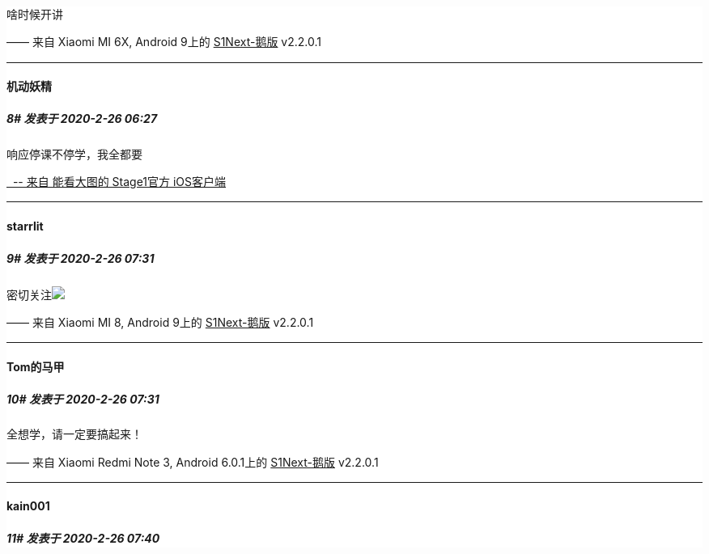 
啥时候开讲

—— 来自 Xiaomi MI 6X, Android 9上的 [S1Next-鹅版](https://github.com/ykrank/S1-Next/releases) v2.2.0.1







*****

####  机动妖精  
##### 8#       发表于 2020-2-26 06:27




响应停课不停学，我全都要

[  -- 来自 能看大图的 Stage1官方 iOS客户端](https://itunes.apple.com/fi/app/saraba1st/id1221237470?mt=8)







*****

####  starrlit  
##### 9#       发表于 2020-2-26 07:31




密切关注<img src="https://static.saraba1st.com/image/smiley/face2017/033.png" referrerpolicy="no-referrer">

—— 来自 Xiaomi MI 8, Android 9上的 [S1Next-鹅版](https://github.com/ykrank/S1-Next/releases) v2.2.0.1







*****

####  Tom的马甲  
##### 10#       发表于 2020-2-26 07:31




全想学，请一定要搞起来！

—— 来自 Xiaomi Redmi Note 3, Android 6.0.1上的 [S1Next-鹅版](https://github.com/ykrank/S1-Next/releases) v2.2.0.1







*****

####  kain001  
##### 11#       发表于 2020-2-26 07:40
